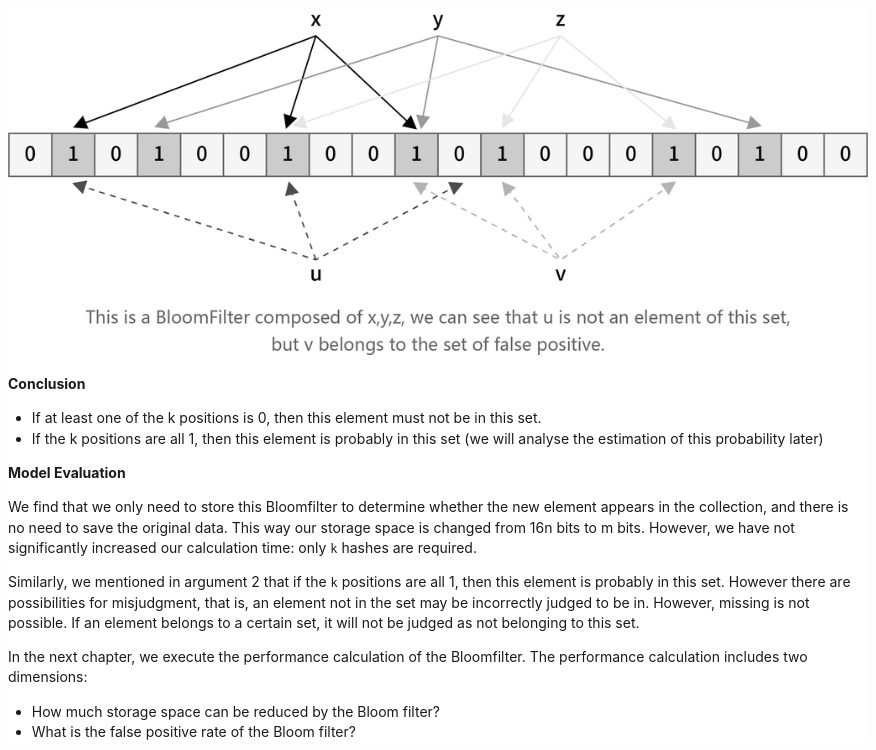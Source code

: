  

![](pic/bloomfilter_en.png)

 

**Conclusion**

 

 

* If at least one of the k positions is 0, then this element must not be in this set.
* If the k positions are all 1, then this element is probably in this set (we will analyse the estimation of this probability later)

 

 

**Model Evaluation**

 

 

We find that we only need to store this Bloomfilter to determine whether the new element appears in the collection, and there is no need to save the original data. This way our storage space is changed from 16n bits to m bits. However, we have not significantly increased our calculation time: only <code>k</code> hashes are required.  
 

 
Similarly, we mentioned in argument 2 that if the <code>k</code> positions are all 1, then this element is probably in this set. However there are possibilities for misjudgment, that is, an element not in the set may be incorrectly judged to be in. However, missing is not possible. If an element belongs to a certain set, it will not be judged as not belonging to this set.
 

 
In the next chapter, we execute the performance calculation of the Bloomfilter. The performance calculation includes two dimensions: 
* How much storage space can be reduced by the Bloom filter? 
* What is the false positive rate of the Bloom filter?
 